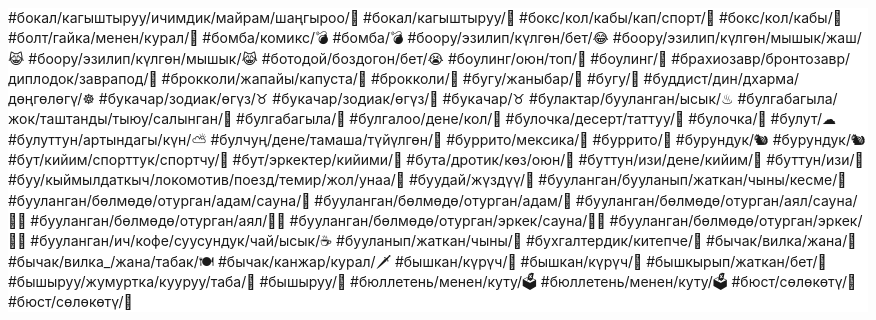 #бокал/кагыштыруу/ичимдик/майрам/шаңгыроо/🥂
#бокал/кагыштыруу/🥂
#бокс/кол/кабы/кап/спорт/🥊
#бокс/кол/кабы/🥊
#болт/гайка/менен/курал/🔩
#бомба/комикс/💣
#бомба/💣
#боору/эзилип/күлгөн/бет/😂
#боору/эзилип/күлгөн/мышык/жаш/😹
#боору/эзилип/күлгөн/мышык/😹
#ботодой/боздогон/бет/😭
#боулинг/оюн/топ/🎳
#боулинг/🎳
#брахиозавр/бронтозавр/диплодок/заврапод/🦕
#брокколи/жапайы/капуста/🥦
#брокколи/🥦
#бугу/жаныбар/🦌
#бугу/🦌
#буддист/дин/дхарма/дөңгөлөгү/☸
#букачар/зодиак/өгүз/♉
#букачар/зодиак/өгүз/🐂
#букачар/♉
#булактар/бууланган/ысык/♨
#булгабагыла/жок/таштанды/тыюу/салынган/🚯
#булгабагыла/🚯
#булгалоо/дене/кол/👋
#булочка/десерт/таттуу/🍪
#булочка/🍪
#булут/☁
#булуттун/артындагы/күн/⛅
#булчуң/дене/тамаша/түйүлгөн/💪
#буррито/мексика/🌯
#буррито/🌯
#бурундук/🐿
#бурундук/🐿
#бут/кийим/спорттук/спортчу/👟
#бут/эркектер/кийими/👞
#бута/дротик/көз/оюн/🎯
#буттун/изи/дене/кийим/👣
#буттун/изи/👣
#буу/кыймылдаткыч/локомотив/поезд/темир/жол/унаа/🚂
#буудай/жүздүү/🏼
#бууланган/бууланып/жаткан/чыны/кесме/🍜
#бууланган/бөлмөдө/отурган/адам/сауна/🧖
#бууланган/бөлмөдө/отурган/адам/🧖
#бууланган/бөлмөдө/отурган/аял/сауна/🧖‍♀
#бууланган/бөлмөдө/отурган/аял/🧖‍♀
#бууланган/бөлмөдө/отурган/эркек/сауна/🧖‍♂
#бууланган/бөлмөдө/отурган/эркек/🧖‍♂
#бууланган/ич/кофе/суусундук/чай/ысык/☕
#бууланып/жаткан/чыны/🍜
#бухгалтердик/китепче/📒
#бычак/вилка/жана/🍴
#бычак/вилка_/жана/табак/🍽
#бычак/канжар/курал/🗡
#бышкан/күрүч/🍚
#бышкан/күрүч/🍚
#бышкырып/жаткан/бет/🤧
#бышыруу/жумуртка/кууруу/таба/🍳
#бышыруу/🍳
#бюллетень/менен/куту/🗳
#бюллетень/менен/куту/🗳
#бюст/сөлөкөтү/👤
#бюст/сөлөкөтү/👤